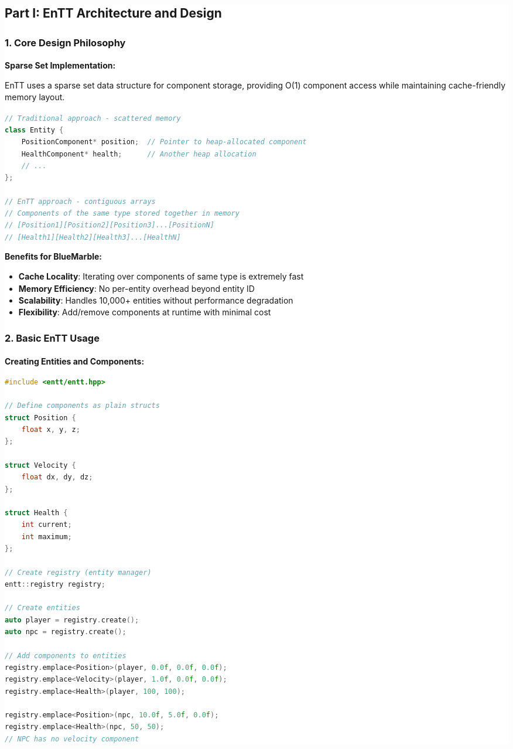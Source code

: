 ## Part I: EnTT Architecture and Design

### 1. Core Design Philosophy

**Sparse Set Implementation:**

EnTT uses a sparse set data structure for component storage, providing O(1) component access while maintaining cache-friendly memory layout.

```cpp
// Traditional approach - scattered memory
class Entity {
    PositionComponent* position;  // Pointer to heap-allocated component
    HealthComponent* health;      // Another heap allocation
    // ...
};

// EnTT approach - contiguous arrays
// Components of the same type stored together in memory
// [Position1][Position2][Position3]...[PositionN]
// [Health1][Health2][Health3]...[HealthN]
```

**Benefits for BlueMarble:**
- **Cache Locality**: Iterating over components of same type is extremely fast
- **Memory Efficiency**: No per-entity overhead beyond entity ID
- **Scalability**: Handles 10,000+ entities without performance degradation
- **Flexibility**: Add/remove components at runtime with minimal cost

### 2. Basic EnTT Usage

**Creating Entities and Components:**

```cpp
#include <entt/entt.hpp>

// Define components as plain structs
struct Position {
    float x, y, z;
};

struct Velocity {
    float dx, dy, dz;
};

struct Health {
    int current;
    int maximum;
};

// Create registry (entity manager)
entt::registry registry;

// Create entities
auto player = registry.create();
auto npc = registry.create();

// Add components to entities
registry.emplace<Position>(player, 0.0f, 0.0f, 0.0f);
registry.emplace<Velocity>(player, 1.0f, 0.0f, 0.0f);
registry.emplace<Health>(player, 100, 100);

registry.emplace<Position>(npc, 10.0f, 5.0f, 0.0f);
registry.emplace<Health>(npc, 50, 50);
// NPC has no velocity component
```
